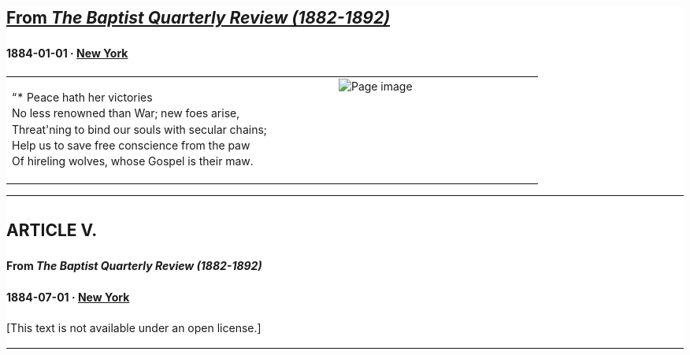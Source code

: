 ## [From _The Baptist Quarterly Review (1882-1892)_](https://archive.org/details/sim_baptist-quarterly-review_1884_6/page/n360/mode/1up?view=theater)

#### 1884-01-01 &middot; [New York](http://dbpedia.org/resource/New_York_City)

<table style="width: 100%;"><tr><td style="width: 50%">

  
“* Peace hath her victories  
No less renowned than War; new foes arise,  
Threat&#x27;ning to bind our souls with secular chains;  
Help us to save free conscience from the paw  
Of hireling wolves, whose Gospel is their maw.
</td><td style="width: 50%; max-height: 75%; margin: auto; display: block;">
<img alt="Page image" src="https://iiif.archive.org/image/iiif/2/sim_baptist-quarterly-review_1884_6%2Fsim_baptist-quarterly-review_1884_6_jp2.zip%2Fsim_baptist-quarterly-review_1884_6_jp2%2Fsim_baptist-quarterly-review_1884_6_0360.jp2/pct:26.31578947368421,39.25824175824176,41.735197368421055,6.868131868131868/600,/0/default.jpg"/>
</td>
</tr></table>

---

## ARTICLE V.

#### From _The Baptist Quarterly Review (1882-1892)_

#### 1884-07-01 &middot; [New York](http://dbpedia.org/resource/New_York_City)

[This text is not available under an open license.]

---

